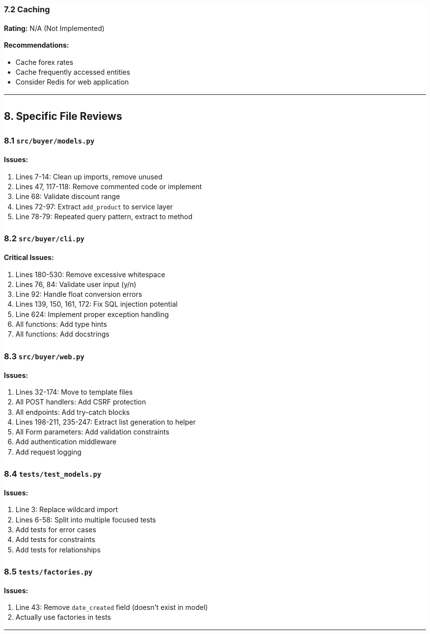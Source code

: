 ### 7.2 Caching
**Rating:** N/A (Not Implemented)

**Recommendations:**
- Cache forex rates
- Cache frequently accessed entities
- Consider Redis for web application

---

## 8. Specific File Reviews

### 8.1 `src/buyer/models.py`
**Issues:**
1. Lines 7-14: Clean up imports, remove unused
2. Lines 47, 117-118: Remove commented code or implement
3. Line 68: Validate discount range
4. Lines 72-97: Extract `add_product` to service layer
5. Line 78-79: Repeated query pattern, extract to method

### 8.2 `src/buyer/cli.py`
**Critical Issues:**
1. Lines 180-530: Remove excessive whitespace
2. Lines 76, 84: Validate user input (y/n)
3. Line 92: Handle float conversion errors
4. Lines 139, 150, 161, 172: Fix SQL injection potential
5. Line 624: Implement proper exception handling
6. All functions: Add type hints
7. All functions: Add docstrings

### 8.3 `src/buyer/web.py`
**Issues:**
1. Lines 32-174: Move to template files
2. All POST handlers: Add CSRF protection
3. All endpoints: Add try-catch blocks
4. Lines 198-211, 235-247: Extract list generation to helper
5. All Form parameters: Add validation constraints
6. Add authentication middleware
7. Add request logging

### 8.4 `tests/test_models.py`
**Issues:**
1. Line 3: Replace wildcard import
2. Lines 6-58: Split into multiple focused tests
3. Add tests for error cases
4. Add tests for constraints
5. Add tests for relationships

### 8.5 `tests/factories.py`
**Issues:**
1. Line 43: Remove `date_created` field (doesn't exist in model)
2. Actually use factories in tests

---